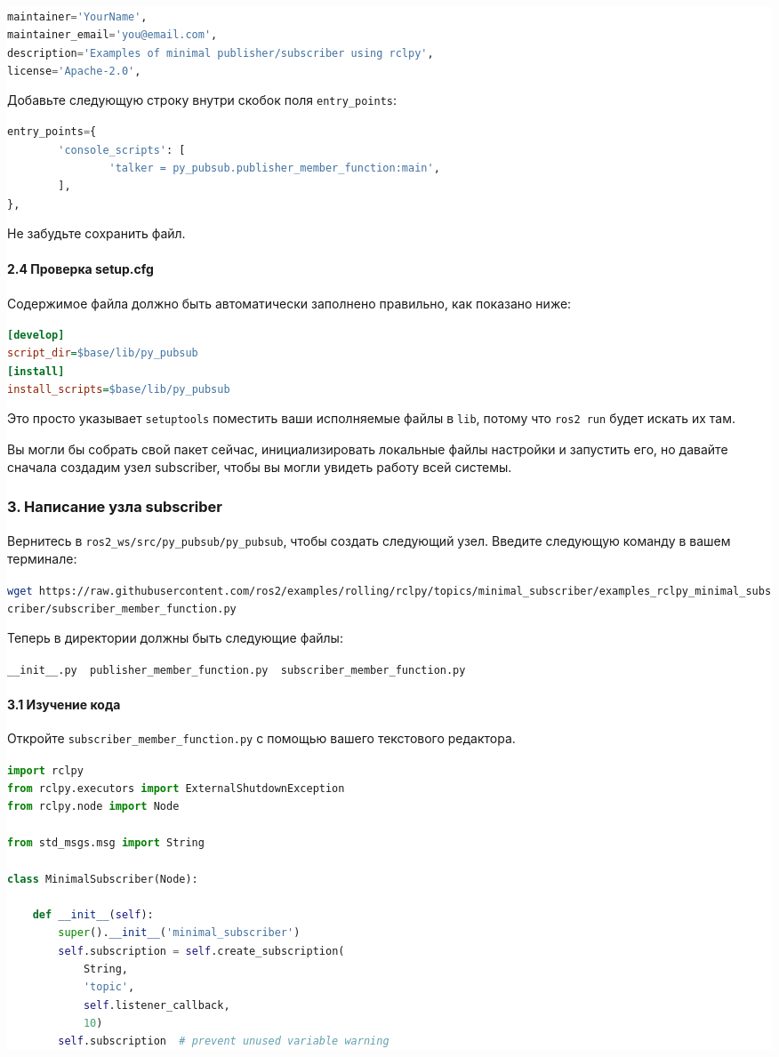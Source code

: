```python
maintainer='YourName',
maintainer_email='you@email.com',
description='Examples of minimal publisher/subscriber using rclpy',
license='Apache-2.0',
```

Добавьте следующую строку внутри скобок поля `entry_points`:

```python
entry_points={
        'console_scripts': [
                'talker = py_pubsub.publisher_member_function:main',
        ],
},
```

Не забудьте сохранить файл.

#### 2.4 Проверка setup.cfg
Содержимое файла должно быть автоматически заполнено правильно, как показано ниже:

```ini
[develop]
script_dir=$base/lib/py_pubsub
[install]
install_scripts=$base/lib/py_pubsub
```

Это просто указывает `setuptools` поместить ваши исполняемые файлы в `lib`, потому что `ros2 run` будет искать их там.

Вы могли бы собрать свой пакет сейчас, инициализировать локальные файлы настройки и запустить его, но давайте сначала создадим узел subscriber, чтобы вы могли увидеть работу всей системы.

### 3. Написание узла subscriber
Вернитесь в `ros2_ws/src/py_pubsub/py_pubsub`, чтобы создать следующий узел. Введите следующую команду в вашем терминале:

```bash
wget https://raw.githubusercontent.com/ros2/examples/rolling/rclpy/topics/minimal_subscriber/examples_rclpy_minimal_subscriber/subscriber_member_function.py
```

Теперь в директории должны быть следующие файлы:

```
__init__.py  publisher_member_function.py  subscriber_member_function.py
```

#### 3.1 Изучение кода
Откройте `subscriber_member_function.py` с помощью вашего текстового редактора.

```python
import rclpy
from rclpy.executors import ExternalShutdownException
from rclpy.node import Node

from std_msgs.msg import String

class MinimalSubscriber(Node):

    def __init__(self):
        super().__init__('minimal_subscriber')
        self.subscription = self.create_subscription(
            String,
            'topic',
            self.listener_callback,
            10)
        self.subscription  # prevent unused variable warning
```